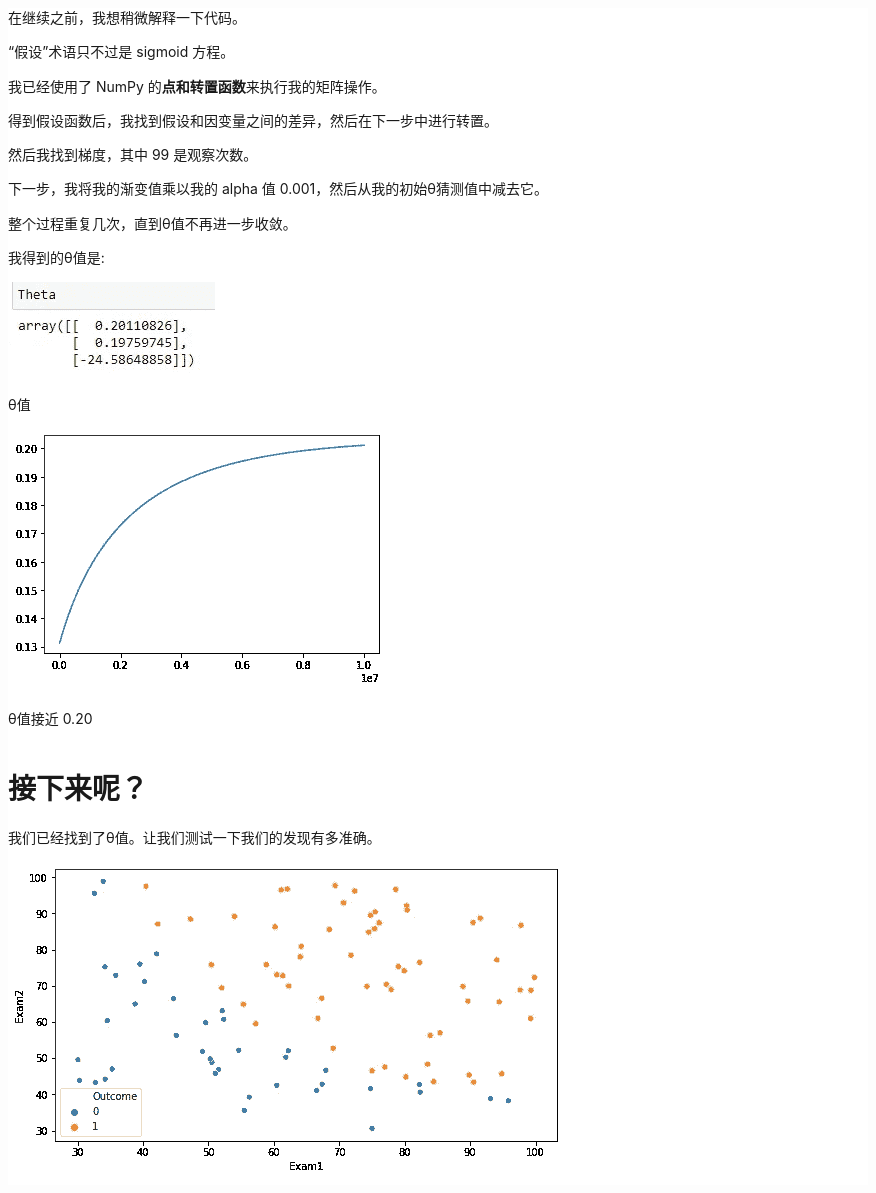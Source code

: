 在继续之前，我想稍微解释一下代码。

“假设”术语只不过是 sigmoid 方程。

我已经使用了 NumPy 的**点和转置函数**来执行我的矩阵操作。

得到假设函数后，我找到假设和因变量之间的差异，然后在下一步中进行转置。

然后我找到梯度，其中 99 是观察次数。

下一步，我将我的渐变值乘以我的 alpha 值 0.001，然后从我的初始θ猜测值中减去它。

整个过程重复几次，直到θ值不再进一步收敛。

我得到的θ值是:

![](img/bfc8c4d4278d43b8fc34476c178d3170.png)

θ值

![](img/cc96d537ba2d51a80a51cf6d0d427630.png)

θ值接近 0.20

# 接下来呢？

我们已经找到了θ值。让我们测试一下我们的发现有多准确。

![](img/6cc6153ba4fc213174c938f14cf7ed3a.png)
